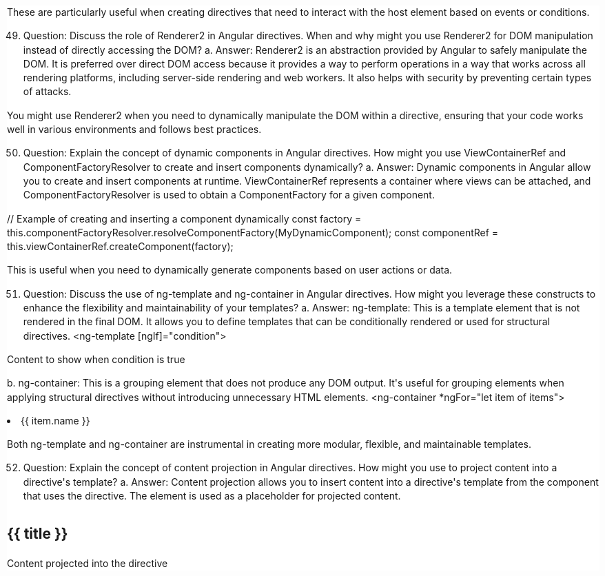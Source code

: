 These are particularly useful when creating directives that need to interact with the host element based on events or conditions.

49. Question: Discuss the role of Renderer2 in Angular directives. When and why might you use Renderer2 for DOM manipulation instead of directly accessing the DOM?
    a. Answer: Renderer2 is an abstraction provided by Angular to safely manipulate the DOM. It is preferred over direct DOM access because it provides a way to perform operations in a way that works across all rendering platforms, including server-side rendering and web workers. It also helps with security by preventing certain types of attacks.

You might use Renderer2 when you need to dynamically manipulate the DOM within a directive, ensuring that your code works well in various environments and follows best practices.

50. Question: Explain the concept of dynamic components in Angular directives. How might you use ViewContainerRef and ComponentFactoryResolver to create and insert components dynamically?
    a. Answer: Dynamic components in Angular allow you to create and insert components at runtime. ViewContainerRef represents a container where views can be attached, and ComponentFactoryResolver is used to obtain a ComponentFactory for a given component.

// Example of creating and inserting a component dynamically
const factory = this.componentFactoryResolver.resolveComponentFactory(MyDynamicComponent);
const componentRef = this.viewContainerRef.createComponent(factory);

This is useful when you need to dynamically generate components based on user actions or data.

51. Question: Discuss the use of ng-template and ng-container in Angular directives. How might you leverage these constructs to enhance the flexibility and maintainability of your templates?
a. Answer: ng-template: This is a template element that is not rendered in the final DOM. It allows you to define templates that can be conditionally rendered or used for structural directives.
<ng-template [ngIf]="condition">
  <p>Content to show when condition is true</p>
</ng-template>

b. ng-container: This is a grouping element that does not produce any DOM output. It's useful for grouping elements when applying structural directives without introducing unnecessary HTML elements.
<ng-container \*ngFor="let item of items">

  <li>{{ item.name }}</li>
</ng-container>

Both ng-template and ng-container are instrumental in creating more modular, flexible, and maintainable templates.

52. Question: Explain the concept of content projection in Angular directives. How might you use <ng-content> to project content into a directive's template?
    a. Answer: Content projection allows you to insert content into a directive's template from the component that uses the directive. The <ng-content> element is used as a placeholder for projected content.



<div>
  <h2>{{ title }}</h2>
  <ng-content></ng-content>
</div>


<app-custom-directive>
  <p>Content projected into the directive</p>
</app-custom-directive>
